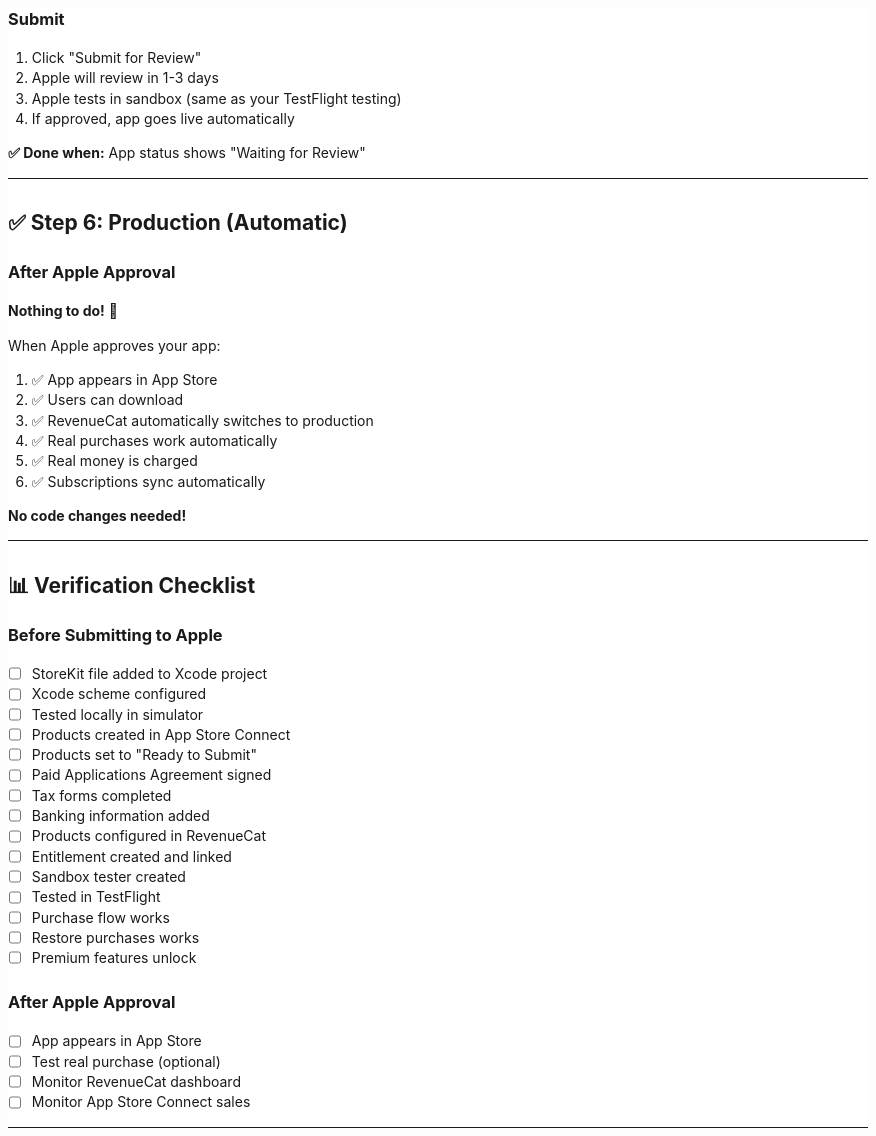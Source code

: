 ### Submit

1. Click "Submit for Review"
2. Apple will review in 1-3 days
3. Apple tests in sandbox (same as your TestFlight testing)
4. If approved, app goes live automatically

**✅ Done when:** App status shows "Waiting for Review"

---

## ✅ Step 6: Production (Automatic)

### After Apple Approval

**Nothing to do!** 🎉

When Apple approves your app:
1. ✅ App appears in App Store
2. ✅ Users can download
3. ✅ RevenueCat automatically switches to production
4. ✅ Real purchases work automatically
5. ✅ Real money is charged
6. ✅ Subscriptions sync automatically

**No code changes needed!**

---

## 📊 Verification Checklist

### Before Submitting to Apple
- [ ] StoreKit file added to Xcode project
- [ ] Xcode scheme configured
- [ ] Tested locally in simulator
- [ ] Products created in App Store Connect
- [ ] Products set to "Ready to Submit"
- [ ] Paid Applications Agreement signed
- [ ] Tax forms completed
- [ ] Banking information added
- [ ] Products configured in RevenueCat
- [ ] Entitlement created and linked
- [ ] Sandbox tester created
- [ ] Tested in TestFlight
- [ ] Purchase flow works
- [ ] Restore purchases works
- [ ] Premium features unlock

### After Apple Approval
- [ ] App appears in App Store
- [ ] Test real purchase (optional)
- [ ] Monitor RevenueCat dashboard
- [ ] Monitor App Store Connect sales

---